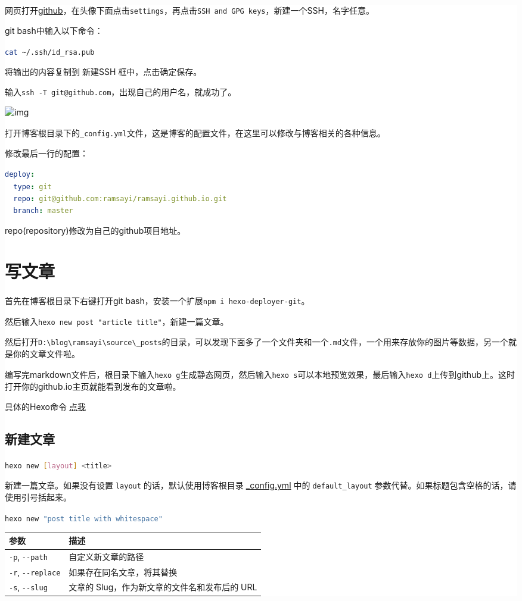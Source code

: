 网页打开[github](http://github.com/)，在头像下面点击`settings`，再点击`SSH and GPG keys`，新建一个SSH，名字任意。

git bash中输入以下命令：

```bash
cat ~/.ssh/id_rsa.pub
```

将输出的内容复制到 新建SSH 框中，点击确定保存。

输入`ssh -T git@github.com`，出现自己的用户名，就成功了。

![img](https://cdn.jsdelivr.net/gh/ramsayi/gallery/content/Hexo%E5%8D%9A%E5%AE%A2%E6%90%AD%E5%BB%BA/%E6%89%B9%E6%B3%A8%202020-07-09%20194604.jpg)

打开博客根目录下的`_config.yml`文件，这是博客的配置文件，在这里可以修改与博客相关的各种信息。

修改最后一行的配置：

```yml
deploy:
  type: git
  repo: git@github.com:ramsayi/ramsayi.github.io.git
  branch: master
```

repo(repository)修改为自己的github项目地址。

# 写文章

首先在博客根目录下右键打开git bash，安装一个扩展`npm i hexo-deployer-git`。

然后输入`hexo new post "article title"`，新建一篇文章。

然后打开`D:\blog\ramsayi\source\_posts`的目录，可以发现下面多了一个文件夹和一个`.md`文件，一个用来存放你的图片等数据，另一个就是你的文章文件啦。

编写完markdown文件后，根目录下输入`hexo g`生成静态网页，然后输入`hexo s`可以本地预览效果，最后输入`hexo d`上传到github上。这时打开你的github.io主页就能看到发布的文章啦。

具体的Hexo命令 [点我](https://hexo.io/zh-cn/docs/commands)

## 新建文章

```bash
hexo new [layout] <title>
```

新建一篇文章。如果没有设置 `layout` 的话，默认使用博客根目录 [_config.yml](https://hexo.io/zh-cn/docs/configuration) 中的 `default_layout` 参数代替。如果标题包含空格的话，请使用引号括起来。

```bash
hexo new "post title with whitespace"
```

| 参数              | 描述                                          |
| :---------------- | :-------------------------------------------- |
| `-p`, `--path`    | 自定义新文章的路径                            |
| `-r`, `--replace` | 如果存在同名文章，将其替换                    |
| `-s`, `--slug`    | 文章的 Slug，作为新文章的文件名和发布后的 URL |
